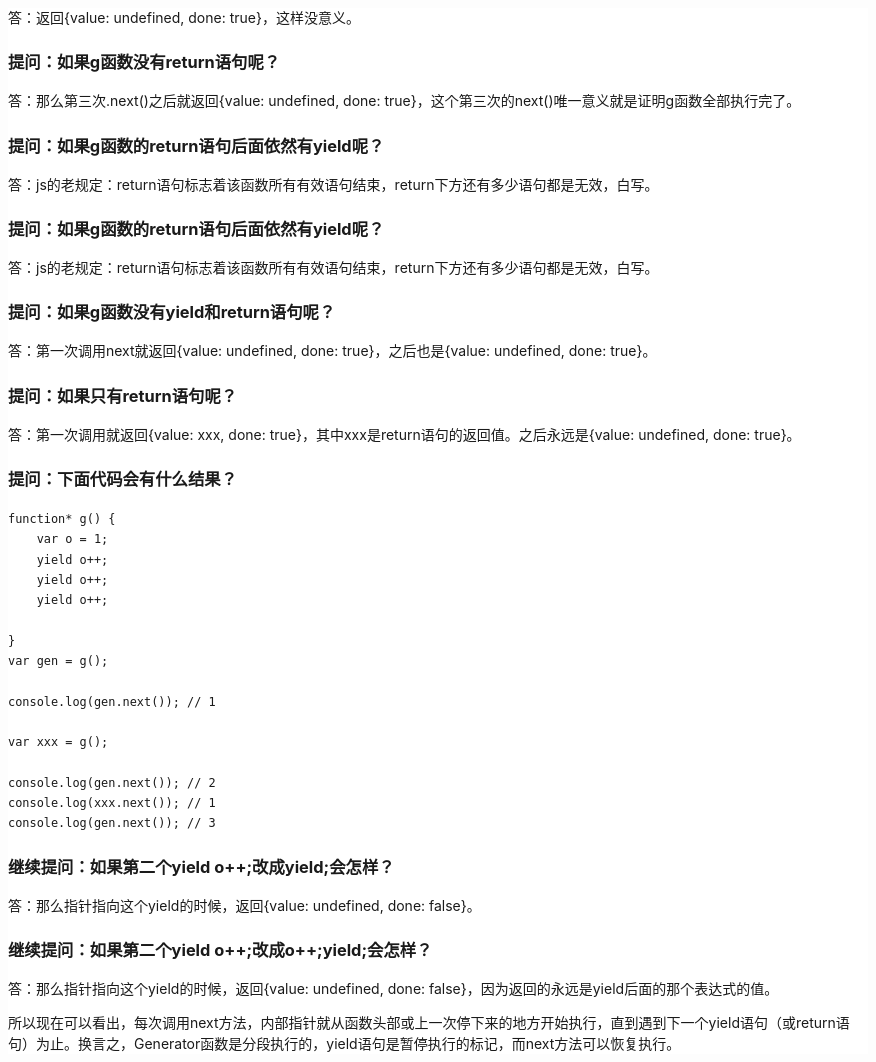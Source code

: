 答：返回{value: undefined, done: true}，这样没意义。

### **提问：如果g函数没有return语句呢？**

答：那么第三次.next()之后就返回{value: undefined, done: true}，这个第三次的next()唯一意义就是证明g函数全部执行完了。

### **提问：如果g函数的return语句后面依然有yield呢？**

答：js的老规定：return语句标志着该函数所有有效语句结束，return下方还有多少语句都是无效，白写。

### **提问：如果g函数的return语句后面依然有yield呢？**

答：js的老规定：return语句标志着该函数所有有效语句结束，return下方还有多少语句都是无效，白写。

### **提问：如果g函数没有yield和return语句呢？**

答：第一次调用next就返回{value: undefined, done: true}，之后也是{value: undefined, done: true}。

### **提问：如果只有return语句呢？**

答：第一次调用就返回{value: xxx, done: true}，其中xxx是return语句的返回值。之后永远是{value: undefined, done: true}。

### **提问：下面代码会有什么结果？**

```text
function* g() {
    var o = 1;
    yield o++;
    yield o++;
    yield o++;

}
var gen = g();

console.log(gen.next()); // 1

var xxx = g();

console.log(gen.next()); // 2
console.log(xxx.next()); // 1
console.log(gen.next()); // 3
```

### **继续提问：如果第二个yield o++;改成yield;会怎样？**

答：那么指针指向这个yield的时候，返回{value: undefined, done: false}。

### **继续提问：如果第二个yield o++;改成o++;yield;会怎样？**

答：那么指针指向这个yield的时候，返回{value: undefined, done: false}，因为返回的永远是yield后面的那个表达式的值。

所以现在可以看出，每次调用next方法，内部指针就从函数头部或上一次停下来的地方开始执行，直到遇到下一个yield语句（或return语句）为止。换言之，Generator函数是分段执行的，yield语句是暂停执行的标记，而next方法可以恢复执行。
